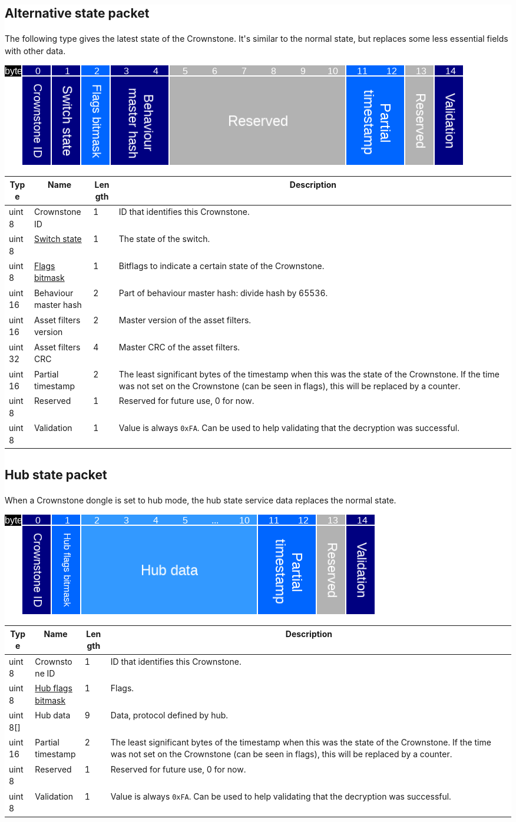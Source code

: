 ## Alternative state packet

The following type gives the latest state of the Crownstone.
It's similar to the normal state, but replaces some less essential fields with other data.

![Encrypted service data alternative state](../docs/diagrams/service-data-encrypted-alternative-state.png)

Type | Name | Length | Description
--- | --- | --- | ---
uint 8 | Crownstone ID | 1 | ID that identifies this Crownstone.
uint 8 | [Switch state](#switch-state-packet) | 1 | The state of the switch.
uint 8 | [Flags bitmask](#flags-bitmask) | 1 | Bitflags to indicate a certain state of the Crownstone.
uint 16 | Behaviour master hash | 2 | Part of behaviour master hash: divide hash by 65536.
uint 16 | Asset filters version | 2 | Master version of the asset filters.
uint 32 | Asset filters CRC | 4 | Master CRC of the asset filters.
uint 16 | Partial timestamp | 2 | The least significant bytes of the timestamp when this was the state of the Crownstone. If the time was not set on the Crownstone (can be seen in flags), this will be replaced by a counter.
uint 8 | Reserved | 1 | Reserved for future use, 0 for now.
uint 8 | Validation | 1 | Value is always `0xFA`. Can be used to help validating that the decryption was successful.

## Hub state packet

When a Crownstone dongle is set to hub mode, the hub state service data replaces the normal state.

![Encrypted service data hub state](../docs/diagrams/service-data-encrypted-hub-state.png)

Type | Name | Length | Description
--- | --- | --- | ---
uint 8 | Crownstone ID | 1 | ID that identifies this Crownstone.
uint 8 | [Hub flags bitmask](#hub-flags-bitmask) | 1 | Flags.
uint 8[] | Hub data | 9 | Data, protocol defined by hub.
uint 16 | Partial timestamp | 2 | The least significant bytes of the timestamp when this was the state of the Crownstone. If the time was not set on the Crownstone (can be seen in flags), this will be replaced by a counter.
uint 8 | Reserved | 1 | Reserved for future use, 0 for now.
uint 8 | Validation | 1 | Value is always `0xFA`. Can be used to help validating that the decryption was successful.
